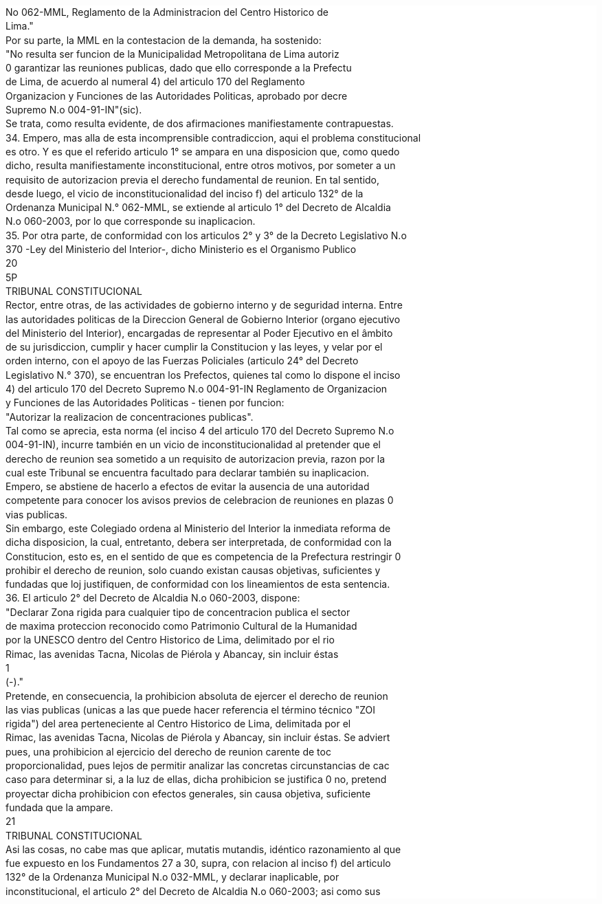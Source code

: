 No 062-MML, Reglamento de la Administracion del Centro Historico de  
Lima."  
Por su parte, la MML en la contestacion de la demanda, ha sostenido:  
"No resulta ser funcion de la Municipalidad Metropolitana de Lima autoriz  
0 garantizar las reuniones publicas, dado que ello corresponde a la Prefectu  
de Lima, de acuerdo al numeral 4) del articulo 170 del Reglamento  
Organizacion y Funciones de las Autoridades Politicas, aprobado por decre  
Supremo N.o 004-91-IN"(sic).  
Se trata, como resulta evidente, de dos afirmaciones manifiestamente contrapuestas.  
34. Empero, mas alla de esta incomprensible contradiccion, aqui el problema constitucional  
es otro. Y es que el referido articulo 1° se ampara en una disposicion que, como quedo  
dicho, resulta manifiestamente inconstitucional, entre otros motivos, por someter a un  
requisito de autorizacion previa el derecho fundamental de reunion. En tal sentido,  
desde luego, el vicio de inconstitucionalidad del inciso f) del articulo 132° de la  
Ordenanza Municipal N.° 062-MML, se extiende al articulo 1° del Decreto de Alcaldia  
N.o 060-2003, por lo que corresponde su inaplicacion.  
35. Por otra parte, de conformidad con los articulos 2° y 3° de la Decreto Legislativo N.o  
370 -Ley del Ministerio del Interior-, dicho Ministerio es el Organismo Publico  
20  
5P  
TRIBUNAL CONSTITUCIONAL  
Rector, entre otras, de las actividades de gobierno interno y de seguridad interna. Entre  
las autoridades politicas de la Direccion General de Gobierno Interior (organo ejecutivo  
del Ministerio del Interior), encargadas de representar al Poder Ejecutivo en el âmbito  
de su jurisdiccion, cumplir y hacer cumplir la Constitucion y las leyes, y velar por el  
orden interno, con el apoyo de las Fuerzas Policiales (articulo 24° del Decreto  
Legislativo N.° 370), se encuentran los Prefectos, quienes tal como lo dispone el inciso  
4) del articulo 170 del Decreto Supremo N.o 004-91-IN Reglamento de Organizacion  
y Funciones de las Autoridades Politicas - tienen por funcion:  
"Autorizar la realizacion de concentraciones publicas".  
Tal como se aprecia, esta norma (el inciso 4 del articulo 170 del Decreto Supremo N.o  
004-91-IN), incurre también en un vicio de inconstitucionalidad al pretender que el  
derecho de reunion sea sometido a un requisito de autorizacion previa, razon por la  
cual este Tribunal se encuentra facultado para declarar también su inaplicacion.  
Empero, se abstiene de hacerlo a efectos de evitar la ausencia de una autoridad  
competente para conocer los avisos previos de celebracion de reuniones en plazas 0  
vias publicas.  
Sin embargo, este Colegiado ordena al Ministerio del Interior la inmediata reforma de  
dicha disposicion, la cual, entretanto, debera ser interpretada, de conformidad con la  
Constitucion, esto es, en el sentido de que es competencia de la Prefectura restringir 0  
prohibir el derecho de reunion, solo cuando existan causas objetivas, suficientes y  
fundadas que loj justifiquen, de conformidad con los lineamientos de esta sentencia.  
36. El articulo 2° del Decreto de Alcaldia N.o 060-2003, dispone:  
"Declarar Zona rigida para cualquier tipo de concentracion publica el sector  
de maxima proteccion reconocido como Patrimonio Cultural de la Humanidad  
por la UNESCO dentro del Centro Historico de Lima, delimitado por el rio  
Rimac, las avenidas Tacna, Nicolas de Piérola y Abancay, sin incluir éstas  
1  
(-)."  
Pretende, en consecuencia, la prohibicion absoluta de ejercer el derecho de reunion  
las vias publicas (unicas a las que puede hacer referencia el término técnico "ZOI  
rigida") del area perteneciente al Centro Historico de Lima, delimitada por el  
Rimac, las avenidas Tacna, Nicolas de Piérola y Abancay, sin incluir éstas. Se adviert  
pues, una prohibicion al ejercicio del derecho de reunion carente de toc  
proporcionalidad, pues lejos de permitir analizar las concretas circunstancias de cac  
caso para determinar si, a la luz de ellas, dicha prohibicion se justifica 0 no, pretend  
proyectar dicha prohibicion con efectos generales, sin causa objetiva, suficiente  
fundada que la ampare.  
21  
TRIBUNAL CONSTITUCIONAL  
Asi las cosas, no cabe mas que aplicar, mutatis mutandis, idéntico razonamiento al que  
fue expuesto en los Fundamentos 27 a 30, supra, con relacion al inciso f) del articulo  
132° de la Ordenanza Municipal N.o 032-MML, y declarar inaplicable, por  
inconstitucional, el articulo 2° del Decreto de Alcaldia N.o 060-2003; asi como sus  